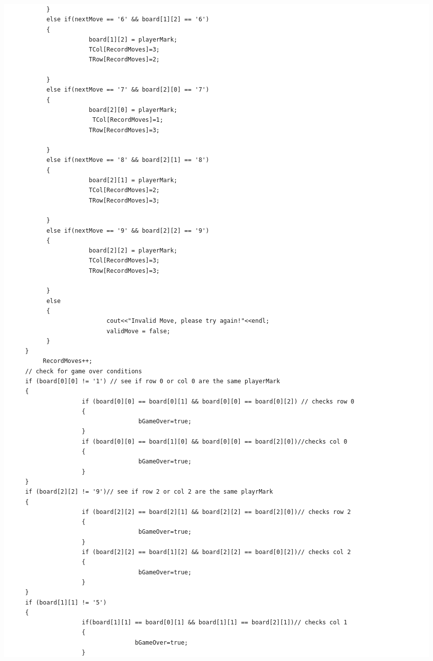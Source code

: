                 }
                else if(nextMove == '6' && board[1][2] == '6')
                {
                            board[1][2] = playerMark;
                            TCol[RecordMoves]=3;
                            TRow[RecordMoves]=2;

                } 
                else if(nextMove == '7' && board[2][0] == '7')
                {
                            board[2][0] = playerMark;
                             TCol[RecordMoves]=1;
                            TRow[RecordMoves]=3;

                } 
                else if(nextMove == '8' && board[2][1] == '8')
                {
                            board[2][1] = playerMark;
                            TCol[RecordMoves]=2;
                            TRow[RecordMoves]=3;

                }
                else if(nextMove == '9' && board[2][2] == '9')
                {
                            board[2][2] = playerMark;
                            TCol[RecordMoves]=3;
                            TRow[RecordMoves]=3;

                } 
                else 
                {
                                 cout<<"Invalid Move, please try again!"<<endl;
                                 validMove = false;
                }
          }
               RecordMoves++;
          // check for game over conditions
          if (board[0][0] != '1') // see if row 0 or col 0 are the same playerMark
          {
                          if (board[0][0] == board[0][1] && board[0][0] == board[0][2]) // checks row 0
                          {
                                          bGameOver=true;
                          }
                          if (board[0][0] == board[1][0] && board[0][0] == board[2][0])//checks col 0
                          {
                                          bGameOver=true;
                          }
          }
          if (board[2][2] != '9')// see if row 2 or col 2 are the same playrMark
          {
                          if (board[2][2] == board[2][1] && board[2][2] == board[2][0])// checks row 2
                          {
                                          bGameOver=true;
                          }
                          if (board[2][2] == board[1][2] && board[2][2] == board[0][2])// checks col 2
                          {
                                          bGameOver=true;
                          }
          }
          if (board[1][1] != '5')
          {
                          if(board[1][1] == board[0][1] && board[1][1] == board[2][1])// checks col 1
                          {
                                         bGameOver=true;
                          }